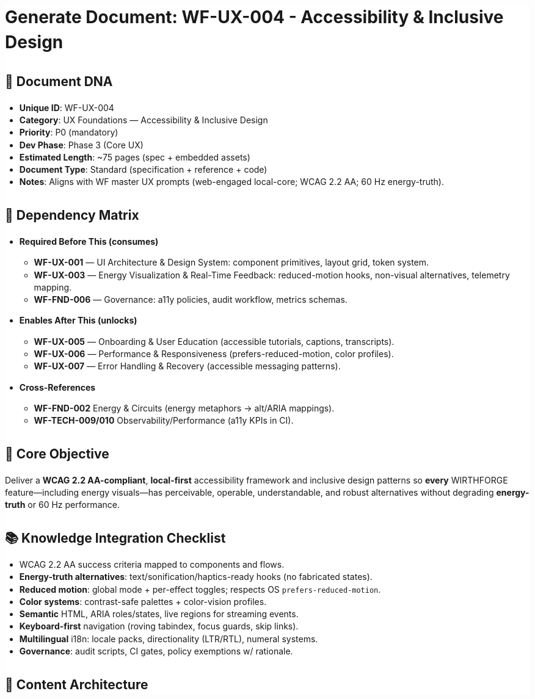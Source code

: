 # Generate Document: WF-UX-004 - Accessibility & Inclusive Design

## 🧬 Document DNA

* **Unique ID**: WF-UX-004
* **Category**: UX Foundations — Accessibility & Inclusive Design
* **Priority**: P0 (mandatory)
* **Dev Phase**: Phase 3 (Core UX)
* **Estimated Length**: \~75 pages (spec + embedded assets)
* **Document Type**: Standard (specification + reference + code)
* **Notes**: Aligns with WF master UX prompts (web-engaged local-core; WCAG 2.2 AA; 60 Hz energy-truth).&#x20;

## 🔗 Dependency Matrix

* **Required Before This (consumes)**

  * **WF-UX-001** — UI Architecture & Design System: component primitives, layout grid, token system.
  * **WF-UX-003** — Energy Visualization & Real-Time Feedback: reduced-motion hooks, non-visual alternatives, telemetry mapping.
  * **WF-FND-006** — Governance: a11y policies, audit workflow, metrics schemas.
* **Enables After This (unlocks)**

  * **WF-UX-005** — Onboarding & User Education (accessible tutorials, captions, transcripts).
  * **WF-UX-006** — Performance & Responsiveness (prefers-reduced-motion, color profiles).
  * **WF-UX-007** — Error Handling & Recovery (accessible messaging patterns).
* **Cross-References**

  * **WF-FND-002** Energy & Circuits (energy metaphors -> alt/ARIA mappings).
  * **WF-TECH-009/010** Observability/Performance (a11y KPIs in CI).

## 🎯 Core Objective

Deliver a **WCAG 2.2 AA-compliant**, **local-first** accessibility framework and inclusive design patterns so **every** WIRTHFORGE feature—including energy visuals—has perceivable, operable, understandable, and robust alternatives without degrading **energy-truth** or 60 Hz performance.

## 📚 Knowledge Integration Checklist

* WCAG 2.2 AA success criteria mapped to components and flows.
* **Energy-truth alternatives**: text/sonification/haptics-ready hooks (no fabricated states).
* **Reduced motion**: global mode + per-effect toggles; respects OS `prefers-reduced-motion`.
* **Color systems**: contrast-safe palettes + color-vision profiles.
* **Semantic** HTML, ARIA roles/states, live regions for streaming events.
* **Keyboard-first** navigation (roving tabindex, focus guards, skip links).
* **Multilingual** i18n: locale packs, directionality (LTR/RTL), numeral systems.
* **Governance**: audit scripts, CI gates, policy exemptions w/ rationale.

## 📝 Content Architecture
